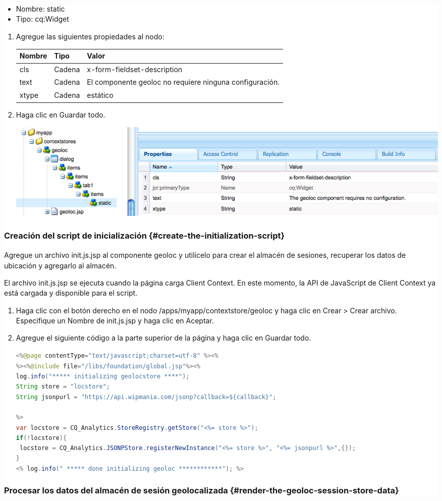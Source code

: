    * Nombre: static
   * Tipo: cq:Widget

1. Agregue las siguientes propiedades al nodo:

   | Nombre | Tipo | Valor  |
   |---|---|---|
   | cls | Cadena | x-form-fieldset-description |
   | text | Cadena | El componente geoloc no requiere ninguna configuración. |
   | xtype | Cadena | estático |

1. Haga clic en Guardar todo.

   ![chlimage_1-5](assets/chlimage_1-5.png)

### Creación del script de inicialización {#create-the-initialization-script}

Agregue un archivo init.js.jsp al componente geoloc y utilícelo para crear el almacén de sesiones, recuperar los datos de ubicación y agregarlo al almacén.

El archivo init.js.jsp se ejecuta cuando la página carga Client Context. En este momento, la API de JavaScript de Client Context ya está cargada y disponible para el script.

1. Haga clic con el botón derecho en el nodo /apps/myapp/contextstore/geoloc y haga clic en Crear > Crear archivo. Especifique un Nombre de init.js.jsp y haga clic en Aceptar.
1. Agregue el siguiente código a la parte superior de la página y haga clic en Guardar todo.

   ```java
   <%@page contentType="text/javascript;charset=utf-8" %><%
   %><%@include file="/libs/foundation/global.jsp"%><%
   log.info("***** initializing geolocstore ****");
   String store = "locstore";
   String jsonpurl = "https://api.wipmania.com/jsonp?callback=${callback}";
   
   %>
   var locstore = CQ_Analytics.StoreRegistry.getStore("<%= store %>");
   if(!locstore){
    locstore = CQ_Analytics.JSONPStore.registerNewInstance("<%= store %>", "<%= jsonpurl %>",{});
   }
   <% log.info(" ***** done initializing geoloc ************"); %>
   ```

### Procesar los datos del almacén de sesión geolocalizada {#render-the-geoloc-session-store-data}
